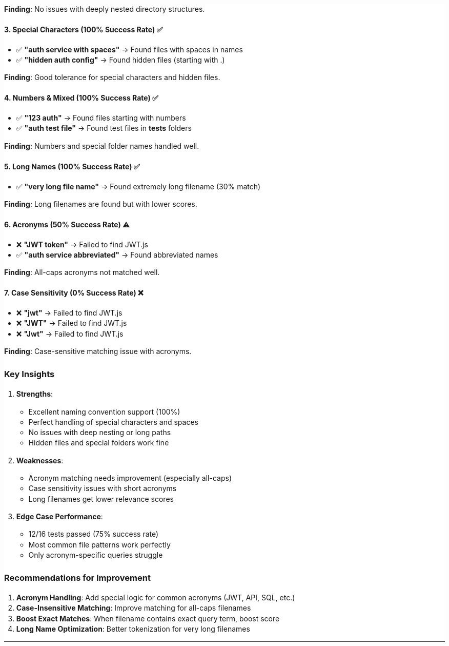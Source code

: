 **Finding**: No issues with deeply nested directory structures.

#### 3. Special Characters (100% Success Rate) ✅
- ✅ **"auth service with spaces"** → Found files with spaces in names
- ✅ **"hidden auth config"** → Found hidden files (starting with .)

**Finding**: Good tolerance for special characters and hidden files.

#### 4. Numbers & Mixed (100% Success Rate) ✅
- ✅ **"123 auth"** → Found files starting with numbers
- ✅ **"auth test file"** → Found test files in __tests__ folders

**Finding**: Numbers and special folder names handled well.

#### 5. Long Names (100% Success Rate) ✅
- ✅ **"very long file name"** → Found extremely long filename (30% match)

**Finding**: Long filenames are found but with lower scores.

#### 6. Acronyms (50% Success Rate) ⚠️
- ❌ **"JWT token"** → Failed to find JWT.js
- ✅ **"auth service abbreviated"** → Found abbreviated names

**Finding**: All-caps acronyms not matched well.

#### 7. Case Sensitivity (0% Success Rate) ❌
- ❌ **"jwt"** → Failed to find JWT.js
- ❌ **"JWT"** → Failed to find JWT.js
- ❌ **"Jwt"** → Failed to find JWT.js

**Finding**: Case-sensitive matching issue with acronyms.

### Key Insights

1. **Strengths**:
   - Excellent naming convention support (100%)
   - Perfect handling of special characters and spaces
   - No issues with deep nesting or long paths
   - Hidden files and special folders work fine

2. **Weaknesses**:
   - Acronym matching needs improvement (especially all-caps)
   - Case sensitivity issues with short acronyms
   - Long filenames get lower relevance scores

3. **Edge Case Performance**:
   - 12/16 tests passed (75% success rate)
   - Most common file patterns work perfectly
   - Only acronym-specific queries struggle

### Recommendations for Improvement

1. **Acronym Handling**: Add special logic for common acronyms (JWT, API, SQL, etc.)
2. **Case-Insensitive Matching**: Improve matching for all-caps filenames
3. **Boost Exact Matches**: When filename contains exact query term, boost score
4. **Long Name Optimization**: Better tokenization for very long filenames

---